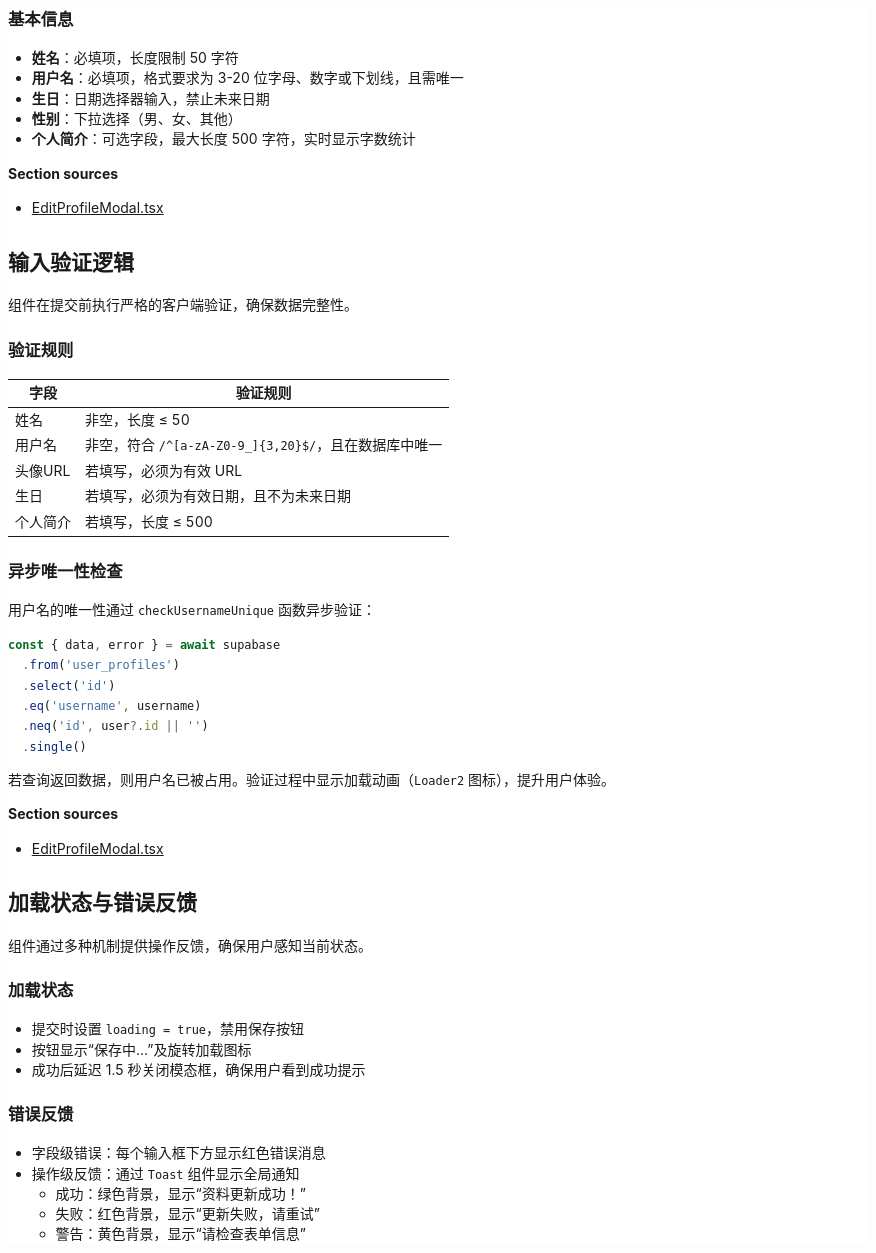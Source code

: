 ### 基本信息
- **姓名**：必填项，长度限制 50 字符
- **用户名**：必填项，格式要求为 3-20 位字母、数字或下划线，且需唯一
- **生日**：日期选择器输入，禁止未来日期
- **性别**：下拉选择（男、女、其他）
- **个人简介**：可选字段，最大长度 500 字符，实时显示字数统计

**Section sources**
- [EditProfileModal.tsx](file://src/components/EditProfileModal.tsx#L245-L394)

## 输入验证逻辑
组件在提交前执行严格的客户端验证，确保数据完整性。

### 验证规则
| 字段 | 验证规则 |
|------|--------|
| 姓名 | 非空，长度 ≤ 50 |
| 用户名 | 非空，符合 `/^[a-zA-Z0-9_]{3,20}$/`，且在数据库中唯一 |
| 头像URL | 若填写，必须为有效 URL |
| 生日 | 若填写，必须为有效日期，且不为未来日期 |
| 个人简介 | 若填写，长度 ≤ 500 |

### 异步唯一性检查
用户名的唯一性通过 `checkUsernameUnique` 函数异步验证：
```ts
const { data, error } = await supabase
  .from('user_profiles')
  .select('id')
  .eq('username', username)
  .neq('id', user?.id || '')
  .single()
```
若查询返回数据，则用户名已被占用。验证过程中显示加载动画（`Loader2` 图标），提升用户体验。

**Section sources**
- [EditProfileModal.tsx](file://src/components/EditProfileModal.tsx#L100-L198)

## 加载状态与错误反馈
组件通过多种机制提供操作反馈，确保用户感知当前状态。

### 加载状态
- 提交时设置 `loading = true`，禁用保存按钮
- 按钮显示“保存中...”及旋转加载图标
- 成功后延迟 1.5 秒关闭模态框，确保用户看到成功提示

### 错误反馈
- 字段级错误：每个输入框下方显示红色错误消息
- 操作级反馈：通过 `Toast` 组件显示全局通知
  - 成功：绿色背景，显示“资料更新成功！”
  - 失败：红色背景，显示“更新失败，请重试”
  - 警告：黄色背景，显示“请检查表单信息”
